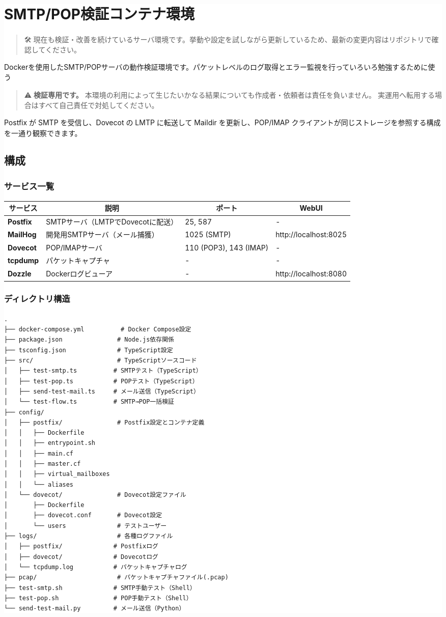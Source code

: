 # SMTP/POP検証コンテナ環境

> 🛠️ 現在も検証・改善を続けているサーバ環境です。挙動や設定を試しながら更新しているため、最新の変更内容はリポジトリで確認してください。

Dockerを使用したSMTP/POPサーバの動作検証環境です。パケットレベルのログ取得とエラー監視を行っていろいろ勉強するために使う

> ⚠️ **検証専用です。** 本環境の利用によって生じたいかなる結果についても作成者・依頼者は責任を負いません。 実運用へ転用する場合はすべて自己責任で対処してください。

Postfix が SMTP を受信し、Dovecot の LMTP に転送して Maildir を更新し、POP/IMAP クライアントが同じストレージを参照する構成を一通り観察できます。

## 構成

### サービス一覧

| サービス | 説明 | ポート | WebUI |
|---------|------|--------|-------|
| **Postfix** | SMTPサーバ（LMTPでDovecotに配送） | 25, 587 | - |
| **MailHog** | 開発用SMTPサーバ（メール捕獲） | 1025 (SMTP) | http://localhost:8025 |
| **Dovecot** | POP/IMAPサーバ | 110 (POP3), 143 (IMAP) | - |
| **tcpdump** | パケットキャプチャ | - | - |
| **Dozzle** | Dockerログビューア | - | http://localhost:8080 |

### ディレクトリ構造

```
.
├── docker-compose.yml          # Docker Compose設定
├── package.json               # Node.js依存関係
├── tsconfig.json              # TypeScript設定
├── src/                       # TypeScriptソースコード
│   ├── test-smtp.ts          # SMTPテスト（TypeScript）
│   ├── test-pop.ts           # POPテスト（TypeScript）
│   ├── send-test-mail.ts     # メール送信（TypeScript）
│   └── test-flow.ts          # SMTP→POP一括検証
├── config/
│   ├── postfix/               # Postfix設定とコンテナ定義
│   │   ├── Dockerfile
│   │   ├── entrypoint.sh
│   │   ├── main.cf
│   │   ├── master.cf
│   │   ├── virtual_mailboxes
│   │   └── aliases
│   └── dovecot/               # Dovecot設定ファイル
│       ├── Dockerfile
│       ├── dovecot.conf       # Dovecot設定
│       └── users              # テストユーザー
├── logs/                      # 各種ログファイル
│   ├── postfix/              # Postfixログ
│   ├── dovecot/              # Dovecotログ
│   └── tcpdump.log           # パケットキャプチャログ
├── pcap/                      # パケットキャプチャファイル(.pcap)
├── test-smtp.sh              # SMTP手動テスト（Shell）
├── test-pop.sh               # POP手動テスト（Shell）
└── send-test-mail.py         # メール送信（Python）
```
